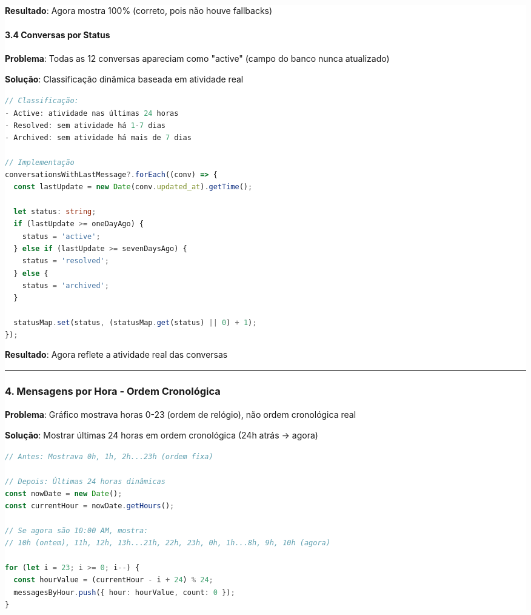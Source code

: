 **Resultado**: Agora mostra 100% (correto, pois não houve fallbacks)

#### 3.4 Conversas por Status

**Problema**: Todas as 12 conversas apareciam como "active" (campo do banco nunca atualizado)

**Solução**: Classificação dinâmica baseada em atividade real

```typescript
// Classificação:
- Active: atividade nas últimas 24 horas
- Resolved: sem atividade há 1-7 dias
- Archived: sem atividade há mais de 7 dias

// Implementação
conversationsWithLastMessage?.forEach((conv) => {
  const lastUpdate = new Date(conv.updated_at).getTime();

  let status: string;
  if (lastUpdate >= oneDayAgo) {
    status = 'active';
  } else if (lastUpdate >= sevenDaysAgo) {
    status = 'resolved';
  } else {
    status = 'archived';
  }

  statusMap.set(status, (statusMap.get(status) || 0) + 1);
});
```

**Resultado**: Agora reflete a atividade real das conversas

---

### 4. Mensagens por Hora - Ordem Cronológica

**Problema**: Gráfico mostrava horas 0-23 (ordem de relógio), não ordem cronológica real

**Solução**: Mostrar últimas 24 horas em ordem cronológica (24h atrás → agora)

```typescript
// Antes: Mostrava 0h, 1h, 2h...23h (ordem fixa)

// Depois: Últimas 24 horas dinâmicas
const nowDate = new Date();
const currentHour = nowDate.getHours();

// Se agora são 10:00 AM, mostra:
// 10h (ontem), 11h, 12h, 13h...21h, 22h, 23h, 0h, 1h...8h, 9h, 10h (agora)

for (let i = 23; i >= 0; i--) {
  const hourValue = (currentHour - i + 24) % 24;
  messagesByHour.push({ hour: hourValue, count: 0 });
}
```
